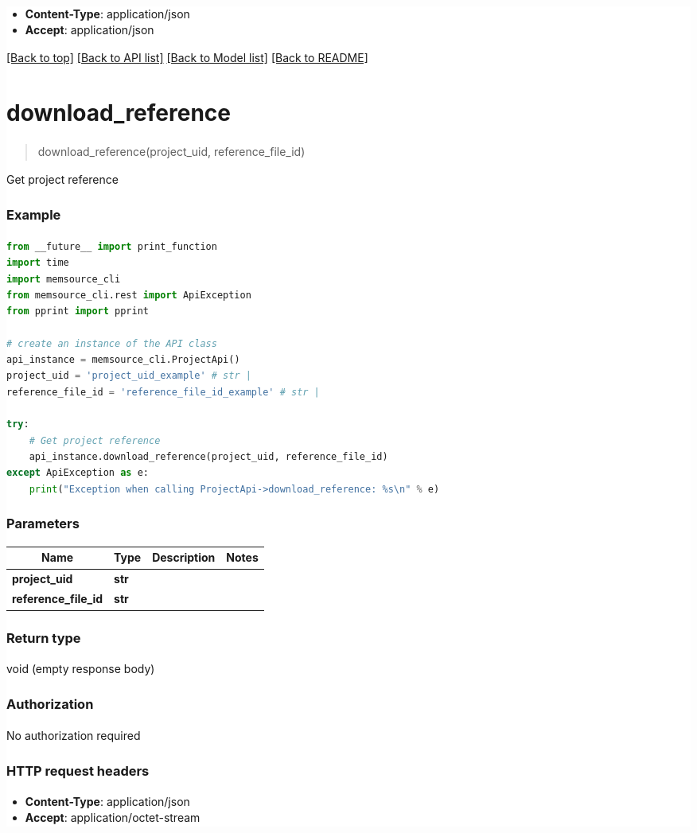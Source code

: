  - **Content-Type**: application/json
 - **Accept**: application/json

[[Back to top]](#) [[Back to API list]](../README.md#documentation-for-api-endpoints) [[Back to Model list]](../README.md#documentation-for-models) [[Back to README]](../README.md)

# **download_reference**
> download_reference(project_uid, reference_file_id)

Get project reference



### Example
```python
from __future__ import print_function
import time
import memsource_cli
from memsource_cli.rest import ApiException
from pprint import pprint

# create an instance of the API class
api_instance = memsource_cli.ProjectApi()
project_uid = 'project_uid_example' # str | 
reference_file_id = 'reference_file_id_example' # str | 

try:
    # Get project reference
    api_instance.download_reference(project_uid, reference_file_id)
except ApiException as e:
    print("Exception when calling ProjectApi->download_reference: %s\n" % e)
```

### Parameters

Name | Type | Description  | Notes
------------- | ------------- | ------------- | -------------
 **project_uid** | **str**|  | 
 **reference_file_id** | **str**|  | 

### Return type

void (empty response body)

### Authorization

No authorization required

### HTTP request headers

 - **Content-Type**: application/json
 - **Accept**: application/octet-stream
